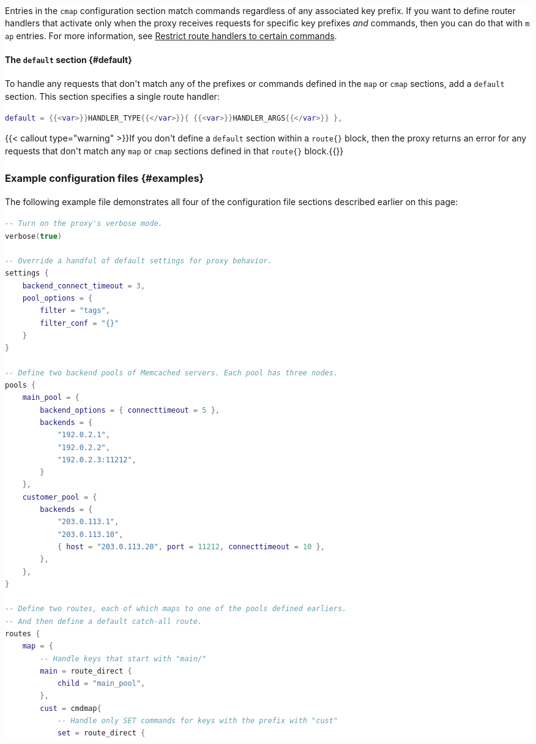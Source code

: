 Entries in the `cmap` configuration section match commands regardless of any associated key prefix. If you want to define router handlers that activate only when the proxy receives requests for specific key prefixes _and_ commands, then you can do that with `map` entries. For more information, see [Restrict route handlers to certain commands]({{<proxy_base_path>}}reference#commands).

#### The `default` section {#default}

To handle any requests that don't match any of the prefixes or commands defined in the `map` or `cmap` sections, add a `default` section. This section specifies a single route handler:

```lua
default = {{<var>}}HANDLER_TYPE{{</var>}}{ {{<var>}}HANDLER_ARGS{{</var>}} },
```

{{< callout type="warning" >}}If you don't define a `default` section within a `route{}` block, then the proxy returns an error for any requests that don't match any `map` or `cmap` sections defined in that `route{}` block.{{</callout>}}

### Example configuration files {#examples}

The following example file demonstrates all four of the configuration file sections described earlier on this page:

```lua
-- Turn on the proxy's verbose mode.
verbose(true)

-- Override a handful of default settings for proxy behavior.
settings {
    backend_connect_timeout = 3,
    pool_options = {
        filter = "tags",
        filter_conf = "{}"
    }
}

-- Define two backend pools of Memcached servers. Each pool has three nodes.
pools {
    main_pool = {
        backend_options = { connecttimeout = 5 },
        backends = {
            "192.0.2.1",
            "192.0.2.2",
            "192.0.2.3:11212",
        }
    },
    customer_pool = {
        backends = {
            "203.0.113.1",
            "203.0.113.10",
            { host = "203.0.113.20", port = 11212, connecttimeout = 10 },
        },
    },
}

-- Define two routes, each of which maps to one of the pools defined earliers.
-- And then define a default catch-all route.
routes {
    map = {
        -- Handle keys that start with "main/"
        main = route_direct {
            child = "main_pool",
        },
        cust = cmdmap{
            -- Handle only SET commands for keys with the prefix with "cust"
            set = route_direct {
```